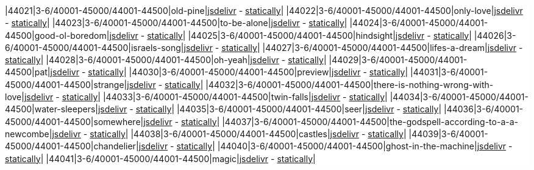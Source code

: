 |44021|3-6/40001-45000/44001-44500|old-pine|[jsdelivr](https://cdn.jsdelivr.net/gh/dbchord/webp-old-c-1280x720_3-6/40001-45000/44001-44500/old-pine.webp) - [statically](https://cdn.statically.io/gh/dbchord/webp-old-c-1280x720_3-6/img/40001-45000/44001-44500/old-pine.webp)|
|44022|3-6/40001-45000/44001-44500|only-love|[jsdelivr](https://cdn.jsdelivr.net/gh/dbchord/webp-old-c-1280x720_3-6/40001-45000/44001-44500/only-love.webp) - [statically](https://cdn.statically.io/gh/dbchord/webp-old-c-1280x720_3-6/img/40001-45000/44001-44500/only-love.webp)|
|44023|3-6/40001-45000/44001-44500|to-be-alone|[jsdelivr](https://cdn.jsdelivr.net/gh/dbchord/webp-old-c-1280x720_3-6/40001-45000/44001-44500/to-be-alone.webp) - [statically](https://cdn.statically.io/gh/dbchord/webp-old-c-1280x720_3-6/img/40001-45000/44001-44500/to-be-alone.webp)|
|44024|3-6/40001-45000/44001-44500|good-ol-boredom|[jsdelivr](https://cdn.jsdelivr.net/gh/dbchord/webp-old-c-1280x720_3-6/40001-45000/44001-44500/good-ol-boredom.webp) - [statically](https://cdn.statically.io/gh/dbchord/webp-old-c-1280x720_3-6/img/40001-45000/44001-44500/good-ol-boredom.webp)|
|44025|3-6/40001-45000/44001-44500|hindsight|[jsdelivr](https://cdn.jsdelivr.net/gh/dbchord/webp-old-c-1280x720_3-6/40001-45000/44001-44500/hindsight.webp) - [statically](https://cdn.statically.io/gh/dbchord/webp-old-c-1280x720_3-6/img/40001-45000/44001-44500/hindsight.webp)|
|44026|3-6/40001-45000/44001-44500|israels-song|[jsdelivr](https://cdn.jsdelivr.net/gh/dbchord/webp-old-c-1280x720_3-6/40001-45000/44001-44500/israels-song.webp) - [statically](https://cdn.statically.io/gh/dbchord/webp-old-c-1280x720_3-6/img/40001-45000/44001-44500/israels-song.webp)|
|44027|3-6/40001-45000/44001-44500|lifes-a-dream|[jsdelivr](https://cdn.jsdelivr.net/gh/dbchord/webp-old-c-1280x720_3-6/40001-45000/44001-44500/lifes-a-dream.webp) - [statically](https://cdn.statically.io/gh/dbchord/webp-old-c-1280x720_3-6/img/40001-45000/44001-44500/lifes-a-dream.webp)|
|44028|3-6/40001-45000/44001-44500|oh-yeah|[jsdelivr](https://cdn.jsdelivr.net/gh/dbchord/webp-old-c-1280x720_3-6/40001-45000/44001-44500/oh-yeah.webp) - [statically](https://cdn.statically.io/gh/dbchord/webp-old-c-1280x720_3-6/img/40001-45000/44001-44500/oh-yeah.webp)|
|44029|3-6/40001-45000/44001-44500|pat|[jsdelivr](https://cdn.jsdelivr.net/gh/dbchord/webp-old-c-1280x720_3-6/40001-45000/44001-44500/pat.webp) - [statically](https://cdn.statically.io/gh/dbchord/webp-old-c-1280x720_3-6/img/40001-45000/44001-44500/pat.webp)|
|44030|3-6/40001-45000/44001-44500|preview|[jsdelivr](https://cdn.jsdelivr.net/gh/dbchord/webp-old-c-1280x720_3-6/40001-45000/44001-44500/preview.webp) - [statically](https://cdn.statically.io/gh/dbchord/webp-old-c-1280x720_3-6/img/40001-45000/44001-44500/preview.webp)|
|44031|3-6/40001-45000/44001-44500|strange|[jsdelivr](https://cdn.jsdelivr.net/gh/dbchord/webp-old-c-1280x720_3-6/40001-45000/44001-44500/strange.webp) - [statically](https://cdn.statically.io/gh/dbchord/webp-old-c-1280x720_3-6/img/40001-45000/44001-44500/strange.webp)|
|44032|3-6/40001-45000/44001-44500|there-is-nothing-wrong-with-love|[jsdelivr](https://cdn.jsdelivr.net/gh/dbchord/webp-old-c-1280x720_3-6/40001-45000/44001-44500/there-is-nothing-wrong-with-love.webp) - [statically](https://cdn.statically.io/gh/dbchord/webp-old-c-1280x720_3-6/img/40001-45000/44001-44500/there-is-nothing-wrong-with-love.webp)|
|44033|3-6/40001-45000/44001-44500|twin-falls|[jsdelivr](https://cdn.jsdelivr.net/gh/dbchord/webp-old-c-1280x720_3-6/40001-45000/44001-44500/twin-falls.webp) - [statically](https://cdn.statically.io/gh/dbchord/webp-old-c-1280x720_3-6/img/40001-45000/44001-44500/twin-falls.webp)|
|44034|3-6/40001-45000/44001-44500|water-sleepers|[jsdelivr](https://cdn.jsdelivr.net/gh/dbchord/webp-old-c-1280x720_3-6/40001-45000/44001-44500/water-sleepers.webp) - [statically](https://cdn.statically.io/gh/dbchord/webp-old-c-1280x720_3-6/img/40001-45000/44001-44500/water-sleepers.webp)|
|44035|3-6/40001-45000/44001-44500|seer|[jsdelivr](https://cdn.jsdelivr.net/gh/dbchord/webp-old-c-1280x720_3-6/40001-45000/44001-44500/seer.webp) - [statically](https://cdn.statically.io/gh/dbchord/webp-old-c-1280x720_3-6/img/40001-45000/44001-44500/seer.webp)|
|44036|3-6/40001-45000/44001-44500|somewhere|[jsdelivr](https://cdn.jsdelivr.net/gh/dbchord/webp-old-c-1280x720_3-6/40001-45000/44001-44500/somewhere.webp) - [statically](https://cdn.statically.io/gh/dbchord/webp-old-c-1280x720_3-6/img/40001-45000/44001-44500/somewhere.webp)|
|44037|3-6/40001-45000/44001-44500|the-godspell-according-to-a-a-newcombe|[jsdelivr](https://cdn.jsdelivr.net/gh/dbchord/webp-old-c-1280x720_3-6/40001-45000/44001-44500/the-godspell-according-to-a-a-newcombe.webp) - [statically](https://cdn.statically.io/gh/dbchord/webp-old-c-1280x720_3-6/img/40001-45000/44001-44500/the-godspell-according-to-a-a-newcombe.webp)|
|44038|3-6/40001-45000/44001-44500|castles|[jsdelivr](https://cdn.jsdelivr.net/gh/dbchord/webp-old-c-1280x720_3-6/40001-45000/44001-44500/castles.webp) - [statically](https://cdn.statically.io/gh/dbchord/webp-old-c-1280x720_3-6/img/40001-45000/44001-44500/castles.webp)|
|44039|3-6/40001-45000/44001-44500|chandelier|[jsdelivr](https://cdn.jsdelivr.net/gh/dbchord/webp-old-c-1280x720_3-6/40001-45000/44001-44500/chandelier.webp) - [statically](https://cdn.statically.io/gh/dbchord/webp-old-c-1280x720_3-6/img/40001-45000/44001-44500/chandelier.webp)|
|44040|3-6/40001-45000/44001-44500|ghost-in-the-machine|[jsdelivr](https://cdn.jsdelivr.net/gh/dbchord/webp-old-c-1280x720_3-6/40001-45000/44001-44500/ghost-in-the-machine.webp) - [statically](https://cdn.statically.io/gh/dbchord/webp-old-c-1280x720_3-6/img/40001-45000/44001-44500/ghost-in-the-machine.webp)|
|44041|3-6/40001-45000/44001-44500|magic|[jsdelivr](https://cdn.jsdelivr.net/gh/dbchord/webp-old-c-1280x720_3-6/40001-45000/44001-44500/magic.webp) - [statically](https://cdn.statically.io/gh/dbchord/webp-old-c-1280x720_3-6/img/40001-45000/44001-44500/magic.webp)|